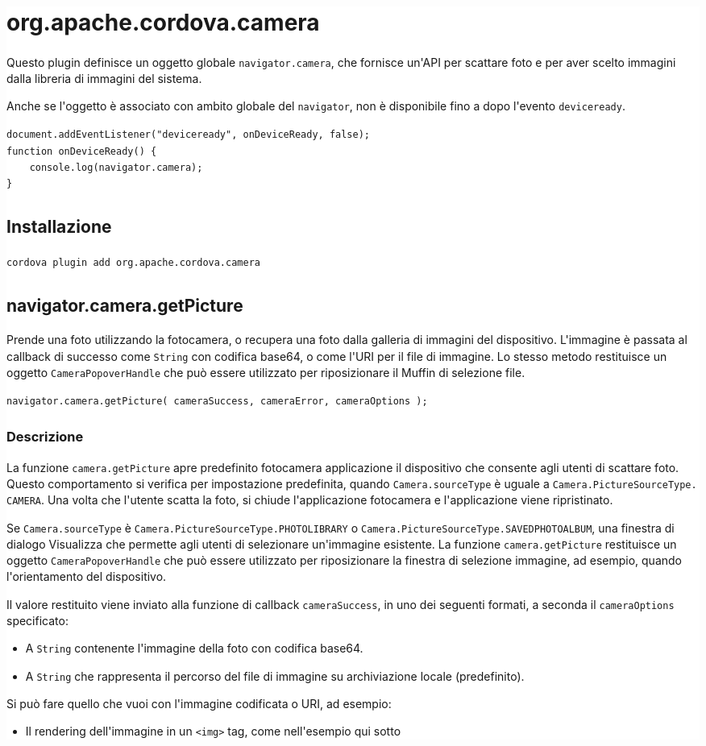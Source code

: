 

# org.apache.cordova.camera

Questo plugin definisce un oggetto globale `navigator.camera`, che fornisce un'API per scattare foto e per aver scelto immagini dalla libreria di immagini del sistema.

Anche se l'oggetto è associato con ambito globale del `navigator`, non è disponibile fino a dopo l'evento `deviceready`.

    document.addEventListener("deviceready", onDeviceReady, false);
    function onDeviceReady() {
        console.log(navigator.camera);
    }
    

## Installazione

    cordova plugin add org.apache.cordova.camera
    

## navigator.camera.getPicture

Prende una foto utilizzando la fotocamera, o recupera una foto dalla galleria di immagini del dispositivo. L'immagine è passata al callback di successo come `String` con codifica base64, o come l'URI per il file di immagine. Lo stesso metodo restituisce un oggetto `CameraPopoverHandle` che può essere utilizzato per riposizionare il Muffin di selezione file.

    navigator.camera.getPicture( cameraSuccess, cameraError, cameraOptions );
    

### Descrizione

La funzione `camera.getPicture` apre predefinito fotocamera applicazione il dispositivo che consente agli utenti di scattare foto. Questo comportamento si verifica per impostazione predefinita, quando `Camera.sourceType` è uguale a `Camera.PictureSourceType.CAMERA`. Una volta che l'utente scatta la foto, si chiude l'applicazione fotocamera e l'applicazione viene ripristinato.

Se `Camera.sourceType` è `Camera.PictureSourceType.PHOTOLIBRARY` o `Camera.PictureSourceType.SAVEDPHOTOALBUM`, una finestra di dialogo Visualizza che permette agli utenti di selezionare un'immagine esistente. La funzione `camera.getPicture` restituisce un oggetto `CameraPopoverHandle` che può essere utilizzato per riposizionare la finestra di selezione immagine, ad esempio, quando l'orientamento del dispositivo.

Il valore restituito viene inviato alla funzione di callback `cameraSuccess`, in uno dei seguenti formati, a seconda il `cameraOptions` specificato:

*   A `String` contenente l'immagine della foto con codifica base64.

*   A `String` che rappresenta il percorso del file di immagine su archiviazione locale (predefinito).

Si può fare quello che vuoi con l'immagine codificata o URI, ad esempio:

*   Il rendering dell'immagine in un `<img>` tag, come nell'esempio qui sotto
